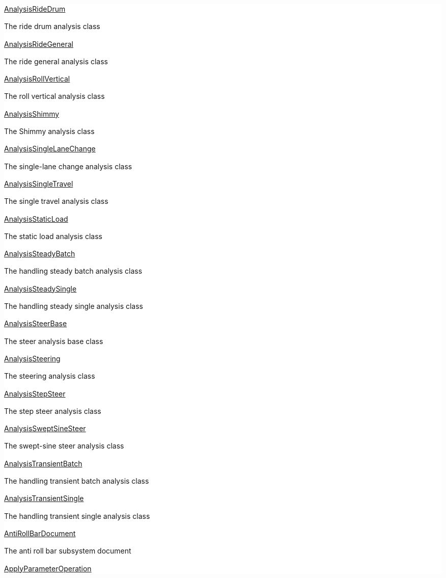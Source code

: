  [AnalysisRideDrum](VM.Managed.DAFUL.Car.AnalysisRideDrum.md)

The ride drum analysis class

 [AnalysisRideGeneral](VM.Managed.DAFUL.Car.AnalysisRideGeneral.md)

The ride general analysis class

 [AnalysisRollVertical](VM.Managed.DAFUL.Car.AnalysisRollVertical.md)

The roll vertical analysis class

 [AnalysisShimmy](VM.Managed.DAFUL.Car.AnalysisShimmy.md)

The Shimmy analysis class

 [AnalysisSingleLaneChange](VM.Managed.DAFUL.Car.AnalysisSingleLaneChange.md)

The single-lane change analysis class

 [AnalysisSingleTravel](VM.Managed.DAFUL.Car.AnalysisSingleTravel.md)

The single travel analysis class

 [AnalysisStaticLoad](VM.Managed.DAFUL.Car.AnalysisStaticLoad.md)

The static load analysis class

 [AnalysisSteadyBatch](VM.Managed.DAFUL.Car.AnalysisSteadyBatch.md)

The handling steady batch analysis class

 [AnalysisSteadySingle](VM.Managed.DAFUL.Car.AnalysisSteadySingle.md)

The handling steady single analysis class

 [AnalysisSteerBase](VM.Managed.DAFUL.Car.AnalysisSteerBase.md)

The steer analysis base class

 [AnalysisSteering](VM.Managed.DAFUL.Car.AnalysisSteering.md)

The steering analysis class

 [AnalysisStepSteer](VM.Managed.DAFUL.Car.AnalysisStepSteer.md)

The step steer analysis class

 [AnalysisSweptSineSteer](VM.Managed.DAFUL.Car.AnalysisSweptSineSteer.md)

The swept-sine steer analysis class

 [AnalysisTransientBatch](VM.Managed.DAFUL.Car.AnalysisTransientBatch.md)

The handling transient batch analysis class

 [AnalysisTransientSingle](VM.Managed.DAFUL.Car.AnalysisTransientSingle.md)

The handling transient single analysis class

 [AntiRollBarDocument](VM.Managed.DAFUL.Car.AntiRollBarDocument.md)

The anti roll bar subsystem document

 [ApplyParameterOperation](VM.Managed.DAFUL.Car.ApplyParameterOperation.md)
